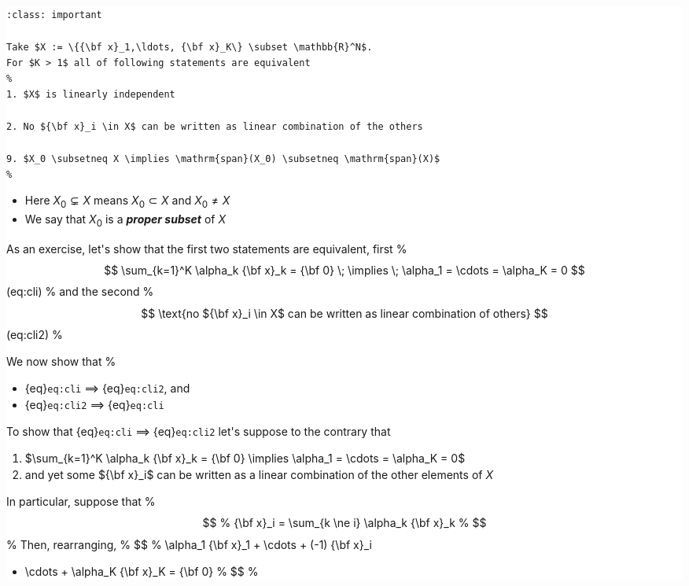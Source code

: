 ```{admonition} Fact
:class: important

Take $X := \{{\bf x}_1,\ldots, {\bf x}_K\} \subset \mathbb{R}^N$.
For $K > 1$ all of following statements are equivalent
%
1. $X$ is linearly independent

2. No ${\bf x}_i \in X$ can be written as linear combination of the others

9. $X_0 \subsetneq X \implies \mathrm{span}(X_0) \subsetneq \mathrm{span}(X)$
%
```

- Here $X_0 \subsetneq X$ means $X_0 \subset X$ and $X_0 \ne X$
- We say that $X_0$ is a ***proper subset*** of $X$ 

As an exercise, let's show that the first two statements are equivalent, first
%
$$
\sum_{k=1}^K \alpha_k {\bf x}_k
= {\bf 0} 
\; \implies \;
\alpha_1 = \cdots = \alpha_K = 0
$$ (eq:cli)
%
and the second
%
$$
\text{no ${\bf x}_i \in X$ can be written as linear combination of others}
$$ (eq:cli2)
%

We now show that
%
- {eq}`eq:cli` $\implies$ {eq}`eq:cli2`, and
- {eq}`eq:cli2` $\implies$ {eq}`eq:cli`

To show that {eq}`eq:cli` $\implies$ {eq}`eq:cli2` let's suppose to the contrary that

1. $\sum_{k=1}^K \alpha_k {\bf x}_k = {\bf 0} \implies \alpha_1 = \cdots = \alpha_K = 0$ 
2. and yet some ${\bf x}_i$ can be written as a linear combination of the other elements of $X$

In particular, suppose that
%
$$
%
{\bf x}_i = \sum_{k \ne i} \alpha_k {\bf x}_k 
%
$$
%
Then, rearranging,
%
$$
%
\alpha_1 {\bf x}_1 + \cdots + (-1) {\bf x}_i 
+ \cdots + \alpha_K {\bf x}_K = {\bf 0}
%
$$
%
